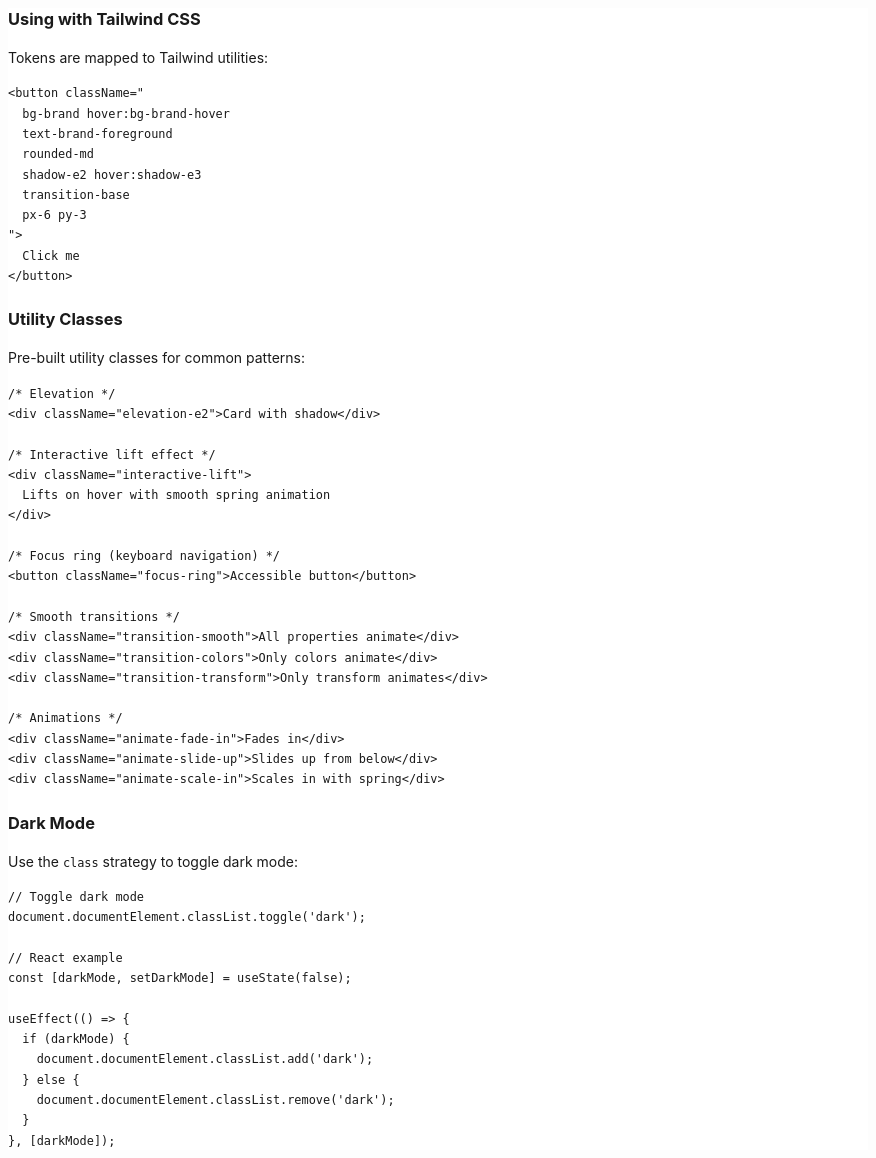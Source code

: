 ### Using with Tailwind CSS

Tokens are mapped to Tailwind utilities:

```tsx
<button className="
  bg-brand hover:bg-brand-hover 
  text-brand-foreground 
  rounded-md 
  shadow-e2 hover:shadow-e3
  transition-base
  px-6 py-3
">
  Click me
</button>
```

### Utility Classes

Pre-built utility classes for common patterns:

```tsx
/* Elevation */
<div className="elevation-e2">Card with shadow</div>

/* Interactive lift effect */
<div className="interactive-lift">
  Lifts on hover with smooth spring animation
</div>

/* Focus ring (keyboard navigation) */
<button className="focus-ring">Accessible button</button>

/* Smooth transitions */
<div className="transition-smooth">All properties animate</div>
<div className="transition-colors">Only colors animate</div>
<div className="transition-transform">Only transform animates</div>

/* Animations */
<div className="animate-fade-in">Fades in</div>
<div className="animate-slide-up">Slides up from below</div>
<div className="animate-scale-in">Scales in with spring</div>
```

### Dark Mode

Use the `class` strategy to toggle dark mode:

```tsx
// Toggle dark mode
document.documentElement.classList.toggle('dark');

// React example
const [darkMode, setDarkMode] = useState(false);

useEffect(() => {
  if (darkMode) {
    document.documentElement.classList.add('dark');
  } else {
    document.documentElement.classList.remove('dark');
  }
}, [darkMode]);
```

